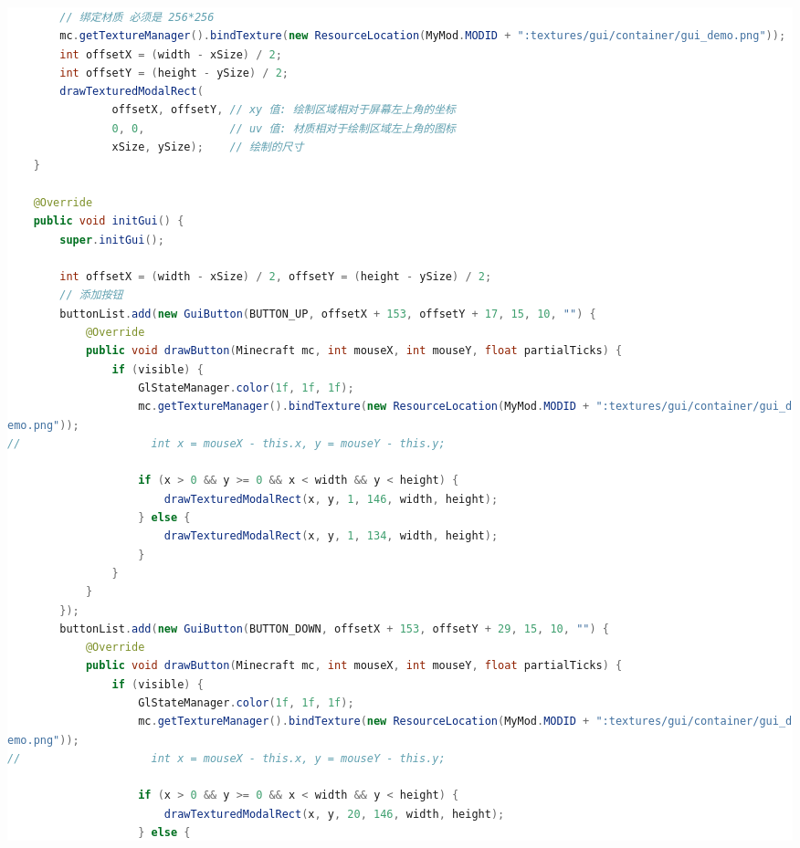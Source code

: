 ```java
        // 绑定材质 必须是 256*256
        mc.getTextureManager().bindTexture(new ResourceLocation(MyMod.MODID + ":textures/gui/container/gui_demo.png"));
        int offsetX = (width - xSize) / 2;
        int offsetY = (height - ySize) / 2;
        drawTexturedModalRect(
                offsetX, offsetY, // xy 值: 绘制区域相对于屏幕左上角的坐标
                0, 0,             // uv 值: 材质相对于绘制区域左上角的图标
                xSize, ySize);    // 绘制的尺寸
    }

    @Override
    public void initGui() {
        super.initGui();

        int offsetX = (width - xSize) / 2, offsetY = (height - ySize) / 2;
        // 添加按钮
        buttonList.add(new GuiButton(BUTTON_UP, offsetX + 153, offsetY + 17, 15, 10, "") {
            @Override
            public void drawButton(Minecraft mc, int mouseX, int mouseY, float partialTicks) {
                if (visible) {
                    GlStateManager.color(1f, 1f, 1f);
                    mc.getTextureManager().bindTexture(new ResourceLocation(MyMod.MODID + ":textures/gui/container/gui_demo.png"));
//                    int x = mouseX - this.x, y = mouseY - this.y;

                    if (x > 0 && y >= 0 && x < width && y < height) {
                        drawTexturedModalRect(x, y, 1, 146, width, height);
                    } else {
                        drawTexturedModalRect(x, y, 1, 134, width, height);
                    }
                }
            }
        });
        buttonList.add(new GuiButton(BUTTON_DOWN, offsetX + 153, offsetY + 29, 15, 10, "") {
            @Override
            public void drawButton(Minecraft mc, int mouseX, int mouseY, float partialTicks) {
                if (visible) {
                    GlStateManager.color(1f, 1f, 1f);
                    mc.getTextureManager().bindTexture(new ResourceLocation(MyMod.MODID + ":textures/gui/container/gui_demo.png"));
//                    int x = mouseX - this.x, y = mouseY - this.y;

                    if (x > 0 && y >= 0 && x < width && y < height) {
                        drawTexturedModalRect(x, y, 20, 146, width, height);
                    } else {
